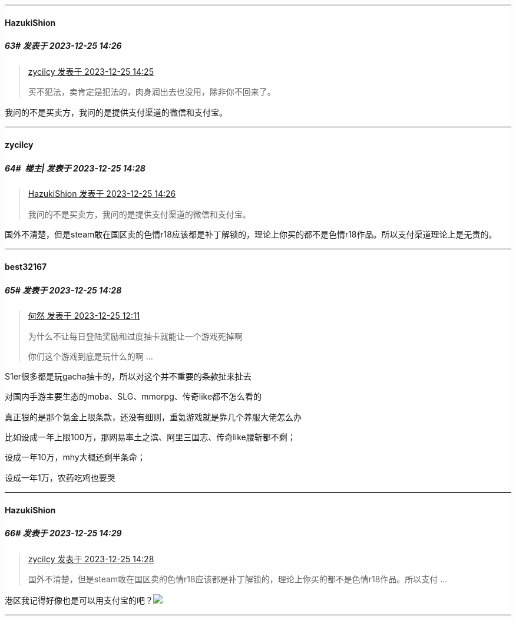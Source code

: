 *****

####  HazukiShion  
##### 63#       发表于 2023-12-25 14:26

<blockquote><a href="httphttps://bbs.saraba1st.com/2b/forum.php?mod=redirect&amp;goto=findpost&amp;pid=63434656&amp;ptid=2165351" target="_blank">zycilcy 发表于 2023-12-25 14:25</a>

买不犯法，卖肯定是犯法的，肉身润出去也没用，除非你不回来了。</blockquote>
我问的不是买卖方，我问的是提供支付渠道的微信和支付宝。

*****

####  zycilcy  
##### 64#         楼主| 发表于 2023-12-25 14:28

<blockquote><a href="httphttps://bbs.saraba1st.com/2b/forum.php?mod=redirect&amp;goto=findpost&amp;pid=63434667&amp;ptid=2165351" target="_blank">HazukiShion 发表于 2023-12-25 14:26</a>

我问的不是买卖方，我问的是提供支付渠道的微信和支付宝。</blockquote>
国外不清楚，但是steam敢在国区卖的色情r18应该都是补丁解锁的，理论上你买的都不是色情r18作品。所以支付渠道理论上是无责的。

*****

####  best32167  
##### 65#       发表于 2023-12-25 14:28

<blockquote><a href="httphttps://bbs.saraba1st.com/2b/forum.php?mod=redirect&amp;goto=findpost&amp;pid=63433308&amp;ptid=2165351" target="_blank">何然 发表于 2023-12-25 12:11</a>

为什么不让每日登陆奖励和过度抽卡就能让一个游戏死掉啊

你们这个游戏到底是玩什么的啊 ...</blockquote>
S1er很多都是玩gacha抽卡的，所以对这个并不重要的条款扯来扯去

对国内手游主要生态的moba、SLG、mmorpg、传奇like都不怎么看的

真正狠的是那个氪金上限条款，还没有细则，重氪游戏就是靠几个养服大佬怎么办

比如设成一年上限100万，那网易率土之滨、阿里三国志、传奇like腰斩都不剩；

设成一年10万，mhy大概还剩半条命；

设成一年1万，农药吃鸡也要哭

*****

####  HazukiShion  
##### 66#       发表于 2023-12-25 14:29

<blockquote><a href="httphttps://bbs.saraba1st.com/2b/forum.php?mod=redirect&amp;goto=findpost&amp;pid=63434697&amp;ptid=2165351" target="_blank">zycilcy 发表于 2023-12-25 14:28</a>

国外不清楚，但是steam敢在国区卖的色情r18应该都是补丁解锁的，理论上你买的都不是色情r18作品。所以支付 ...</blockquote>
港区我记得好像也是可以用支付宝的吧？<img src="https://static.saraba1st.com/image/smiley/face2017/009.gif" referrerpolicy="no-referrer">

*****
